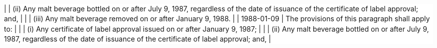 |            |               (ii) Any malt beverage bottled on or after July 9, 1987, regardless of the date of issuance of the certificate of label approval; and,                                                                                                                                                                                                                                                                                                                                                                                                                                                                                                                                                                                                                                                                                                                                                                                                                                                                                                                           |
|            |               (iii) Any malt beverage removed on or after January 9, 1988.                                                                                                                                                                                                                                                                                                                                                                                                                                                                                                                                                                                                                                                                                                                                                                                                                                                                                                                                                                                                     |
| 1988-01-09 | The provisions of this paragraph shall apply to:                                                                                                                                                                                                                                                                                                                                                                                                                                                                                                                                                                                                                                                                                                                                                                                                                                                                                                                                                                                                                               |
|            |               (i) Any certificate of label approval issued on or after January 9, 1987;                                                                                                                                                                                                                                                                                                                                                                                                                                                                                                                                                                                                                                                                                                                                                                                                                                                                                                                                                                                        |
|            |               (ii) Any malt beverage bottled on or after July 9, 1987, regardless of the date of issuance of the certificate of label approval; and,                                                                                                                                                                                                                                                                                                                                                                                                                                                                                                                                                                                                                                                                                                                                                                                                                                                                                                                           |